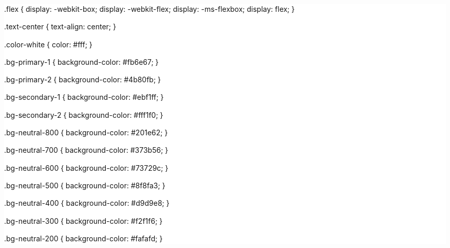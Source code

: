 .flex {
  display: -webkit-box;
  display: -webkit-flex;
  display: -ms-flexbox;
  display: flex;
}

.text-center {
  text-align: center;
}

.color-white {
  color: #fff;
}

.bg-primary-1 {
  background-color: #fb6e67;
}

.bg-primary-2 {
  background-color: #4b80fb;
}

.bg-secondary-1 {
  background-color: #ebf1ff;
}

.bg-secondary-2 {
  background-color: #fff1f0;
}

.bg-neutral-800 {
  background-color: #201e62;
}

.bg-neutral-700 {
  background-color: #373b56;
}

.bg-neutral-600 {
  background-color: #73729c;
}

.bg-neutral-500 {
  background-color: #8f8fa3;
}

.bg-neutral-400 {
  background-color: #d9d9e8;
}

.bg-neutral-300 {
  background-color: #f2f1f6;
}

.bg-neutral-200 {
  background-color: #fafafd;
}

